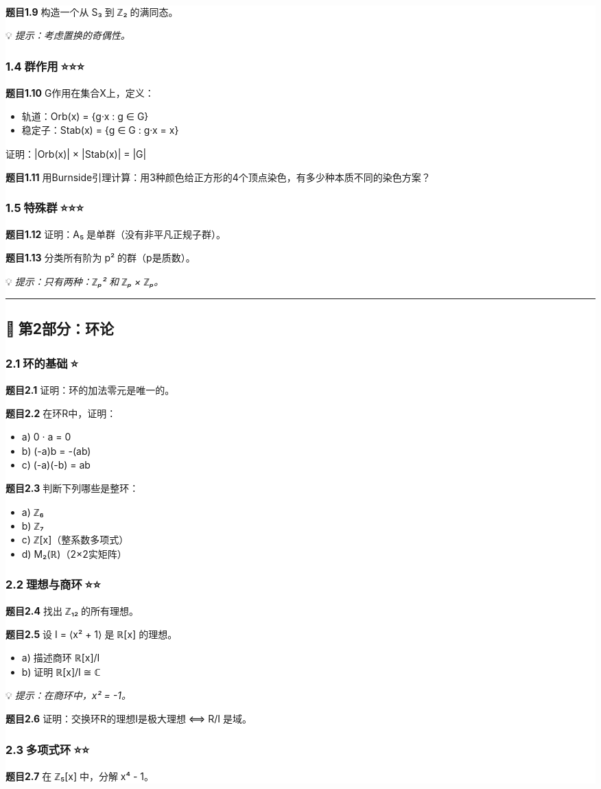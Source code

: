 **题目1.9** 构造一个从 S₃ 到 ℤ₂ 的满同态。

💡 *提示：考虑置换的奇偶性。*

### 1.4 群作用 ⭐⭐⭐

**题目1.10** G作用在集合X上，定义：
- 轨道：Orb(x) = {g·x : g ∈ G}
- 稳定子：Stab(x) = {g ∈ G : g·x = x}

证明：|Orb(x)| × |Stab(x)| = |G|

**题目1.11** 用Burnside引理计算：用3种颜色给正方形的4个顶点染色，有多少种本质不同的染色方案？

### 1.5 特殊群 ⭐⭐⭐

**题目1.12** 证明：A₅ 是单群（没有非平凡正规子群）。

**题目1.13** 分类所有阶为 p² 的群（p是质数）。

💡 *提示：只有两种：ℤₚ² 和 ℤₚ × ℤₚ。*

---

## 💍 第2部分：环论

### 2.1 环的基础 ⭐

**题目2.1** 证明：环的加法零元是唯一的。

**题目2.2** 在环R中，证明：
- a) 0 · a = 0
- b) (-a)b = -(ab)
- c) (-a)(-b) = ab

**题目2.3** 判断下列哪些是整环：
- a) ℤ₆
- b) ℤ₇
- c) ℤ[x]（整系数多项式）
- d) M₂(ℝ)（2×2实矩阵）

### 2.2 理想与商环 ⭐⭐

**题目2.4** 找出 ℤ₁₂ 的所有理想。

**题目2.5** 设 I = ⟨x² + 1⟩ 是 ℝ[x] 的理想。
- a) 描述商环 ℝ[x]/I
- b) 证明 ℝ[x]/I ≅ ℂ

💡 *提示：在商环中，x² = -1。*

**题目2.6** 证明：交换环R的理想I是极大理想 ⟺ R/I 是域。

### 2.3 多项式环 ⭐⭐

**题目2.7** 在 ℤ₅[x] 中，分解 x⁴ - 1。
